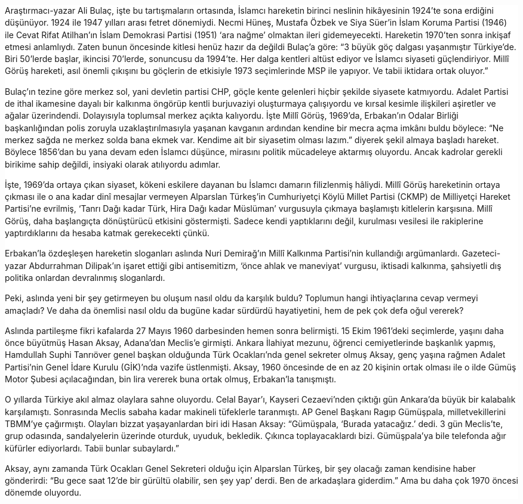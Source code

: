    Araştırmacı-yazar Ali Bulaç, işte bu tartışmaların ortasında, İslamcı hareketin birinci neslinin hikâyesinin 1924’te sona erdiğini düşünüyor. 1924 ile 1947 yılları arası fetret dönemiydi. Necmi Hüneş, Mustafa Özbek ve Siya Süer’in İslam Koruma Partisi (1946) ile Cevat Rifat Atilhan’ın İslam Demokrasi Partisi (1951) ‘ara nağme’ olmaktan ileri gidemeyecekti. Hareketin 1970’ten sonra inkişaf etmesi anlamlıydı. Zaten bunun öncesinde kitlesi henüz hazır da değildi Bulaç’a göre: “3 büyük göç dalgası yaşanmıştır Türkiye’de. Biri 50’lerde başlar, ikincisi 70’lerde, sonuncusu da 1994’te. Her dalga kentleri altüst ediyor ve İslamcı siyaseti güçlendiriyor. Millî Görüş hareketi, asıl önemli çıkışını bu göçlerin de etkisiyle 1973 seçimlerinde MSP ile yapıyor. Ve tabii iktidara ortak oluyor.”
  </p>
  <p class="MsoNormal">
   Bulaç’ın tezine göre merkez sol, yani devletin partisi CHP, göçle kente gelenleri hiçbir şekilde siyasete katmıyordu. Adalet Partisi de ithal ikamesine dayalı bir kalkınma öngörüp kentli burjuvaziyi oluşturmaya çalışıyordu ve kırsal kesimle ilişkileri aşiretler ve ağalar üzerindendi. Dolayısıyla toplumsal merkez açıkta kalıyordu. İşte Millî Görüş, 1969’da, Erbakan’ın Odalar Birliği başkanlığından polis zoruyla uzaklaştırılmasıyla yaşanan kavganın ardından kendine bir mecra açma imkânı buldu böylece: “Ne merkez sağda ne merkez solda bana ekmek var. Kendime ait bir siyasetim olması lazım.” diyerek şekil almaya başladı hareket. Böylece 1856’dan bu yana devam eden İslamcı düşünce, mirasını politik mücadeleye aktarmış oluyordu. Ancak kadrolar gerekli birikime sahip değildi, insiyaki olarak atılıyordu adımlar.
  </p>
  <p class="MsoNormal">
   İşte, 1969’da ortaya çıkan siyaset, kökeni eskilere dayanan bu İslamcı damarın filizlenmiş hâliydi. Millî Görüş hareketinin ortaya çıkması ile o ana kadar dinî mesajlar vermeyen Alparslan Türkeş’in Cumhuriyetçi Köylü Millet Partisi (CKMP) de Milliyetçi Hareket Partisi’ne evrilmiş, ‘Tanrı Dağı kadar Türk, Hira Dağı kadar Müslüman’ vurgusuyla çıkmaya başlamıştı kitlelerin karşısına. Millî Görüş, daha başlangıçta dönüştürücü etkisini göstermişti. Sadece kendi yaptıklarını değil, kurulması vesilesi ile rakiplerine yaptırdıklarını da hesaba katmak gerekecekti çünkü.
  </p>
  <p class="MsoNormal">
   Erbakan’la özdeşleşen hareketin sloganları aslında Nuri Demirağ’ın Millî Kalkınma Partisi’nin kullandığı argümanlardı. Gazeteci-yazar Abdurrahman Dilipak’ın işaret ettiği gibi antisemitizm, ‘önce ahlak ve maneviyat’ vurgusu, iktisadi kalkınma, şahsiyetli dış politika onlardan devralınmış sloganlardı.
  </p>
  <p class="MsoNormal">
   Peki, aslında yeni bir şey getirmeyen bu oluşum nasıl oldu da karşılık buldu? Toplumun hangi ihtiyaçlarına cevap vermeyi amaçladı? Ve daha da önemlisi nasıl oldu da bugüne kadar sürdürdü hayatiyetini, hem de pek çok defa oğul vererek?
  </p>
  <p class="MsoNormal">
   Aslında partileşme fikri kafalarda 27 Mayıs 1960 darbesinden hemen sonra belirmişti. 15 Ekim 1961’deki seçimlerde, yaşını daha önce büyütmüş Hasan Aksay, Adana’dan Meclis’e girmişti. Ankara İlahiyat mezunu, öğrenci cemiyetlerinde başkanlık yapmış, Hamdullah Suphi Tanrıöver genel başkan olduğunda Türk Ocakları’nda genel sekreter olmuş Aksay, genç yaşına rağmen Adalet Partisi’nin Genel İdare Kurulu (GİK)’nda vazife üstlenmişti. Aksay, 1960 öncesinde de en az 20 kişinin ortak olması ile o ilde Gümüş Motor Şubesi açılacağından, bin lira vererek buna ortak olmuş, Erbakan’la tanışmıştı.
  </p>
  <p class="MsoNormal">
   O yıllarda Türkiye akıl almaz olaylara sahne oluyordu. Celal Bayar’ı, Kayseri Cezaevi’nden çıktığı gün Ankara’da büyük bir kalabalık karşılamıştı. Sonrasında Meclis sabaha kadar makineli tüfeklerle taranmıştı. AP Genel Başkanı Ragıp Gümüşpala, milletvekillerini TBMM’ye çağırmıştı. Olayları bizzat yaşayanlardan biri idi Hasan Aksay: “Gümüşpala, ‘Burada yatacağız.’ dedi. 3 gün Meclis’te, grup odasında, sandalyelerin üzerinde oturduk, uyuduk, bekledik. Çıkınca toplayacaklardı bizi. Gümüşpala’ya bile telefonda ağır küfürler ediyorlardı. Tabii bunlar subaylardı.”
  </p>
  <p class="MsoNormal">
   Aksay, aynı zamanda Türk Ocakları Genel Sekreteri olduğu için Alparslan Türkeş, bir şey olacağı zaman kendisine haber gönderirdi: “Bu gece saat 12’de bir gürültü olabilir, sen şey yap’ derdi. Ben de arkadaşlara giderdim.” Ama bu daha çok 1970 öncesi dönemde oluyordu.
  </p>
  <p class="MsoNormal">